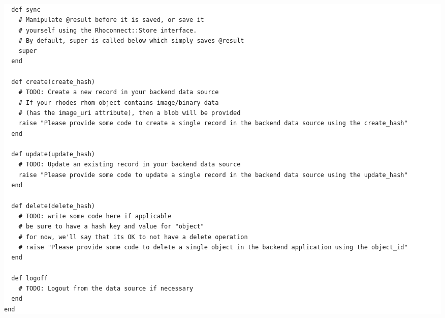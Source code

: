 	  def sync
	    # Manipulate @result before it is saved, or save it
	    # yourself using the Rhoconnect::Store interface.
	    # By default, super is called below which simply saves @result
	    super
	  end

	  def create(create_hash)
	    # TODO: Create a new record in your backend data source
	    # If your rhodes rhom object contains image/binary data
	    # (has the image_uri attribute), then a blob will be provided
	    raise "Please provide some code to create a single record in the backend data source using the create_hash"
	  end

	  def update(update_hash)
	    # TODO: Update an existing record in your backend data source
	    raise "Please provide some code to update a single record in the backend data source using the update_hash"
	  end

	  def delete(delete_hash)
	    # TODO: write some code here if applicable
	    # be sure to have a hash key and value for "object"
	    # for now, we'll say that its OK to not have a delete operation
	    # raise "Please provide some code to delete a single object in the backend application using the object_id"
	  end

	  def logoff
	    # TODO: Logout from the data source if necessary
	  end
	end
